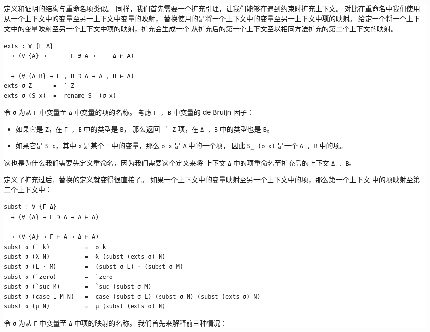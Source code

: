 

定义和证明的结构与重命名项类似。
同样，我们首先需要一个扩充引理，让我们能够在遇到约束时扩充上下文。
对比在重命名中我们使用从一个上下文中的变量至另一上下文中变量的映射，
替换使用的是将一个上下文中的变量至另一上下文中**项**的映射。
给定一个将一个上下文中的变量映射至另一个上下文中项的映射，扩充会生成一个
从扩充后的第一个上下文至以相同方法扩充的第二个上下文的映射。

```
exts : ∀ {Γ Δ}
  → (∀ {A} →       Γ ∋ A →     Δ ⊢ A)
    ---------------------------------
  → (∀ {A B} → Γ , B ∋ A → Δ , B ⊢ A)
exts σ Z      =  ` Z
exts σ (S x)  =  rename S_ (σ x)
```



令 `σ` 为从 `Γ` 中变量至 `Δ` 中变量的项的名称。
考虑 `Γ , B` 中变量的 de Bruijn 因子：



* 如果它是 `Z`，在 `Γ , B` 中的类型是 `B`，
  那么返回 `` ` Z`` 项，在 `Δ , B` 中的类型也是 `B`。

* 如果它是 `S x`，其中 `x` 是某个 `Γ` 中的变量，那么 `σ x` 是 `Δ` 中的一个项，
  因此 `S_ (σ x)` 是一个 `Δ , B` 中的项。



这也是为什么我们需要先定义重命名，因为我们需要这个定义来将
上下文 `Δ` 中的项重命名至扩充后的上下文 `Δ , B`。



定义了扩充过后，替换的定义就变得很直接了。
如果一个上下文中的变量映射至另一个上下文中的项，那么第一个上下文
中的项映射至第二个上下文中：

```
subst : ∀ {Γ Δ}
  → (∀ {A} → Γ ∋ A → Δ ⊢ A)
    -----------------------
  → (∀ {A} → Γ ⊢ A → Δ ⊢ A)
subst σ (` k)          =  σ k
subst σ (ƛ N)          =  ƛ (subst (exts σ) N)
subst σ (L · M)        =  (subst σ L) · (subst σ M)
subst σ (`zero)        =  `zero
subst σ (`suc M)       =  `suc (subst σ M)
subst σ (case L M N)   =  case (subst σ L) (subst σ M) (subst (exts σ) N)
subst σ (μ N)          =  μ (subst (exts σ) N)
```



令 `σ` 为从 `Γ` 中变量至 `Δ` 中项的映射的名称。
我们首先来解释前三种情况：
